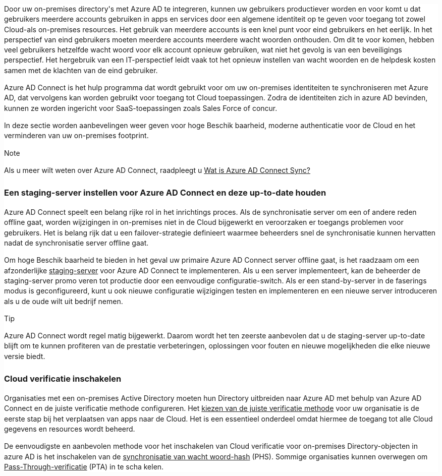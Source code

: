 Door uw on-premises directory's met Azure AD te integreren, kunnen uw gebruikers productiever worden en voor komt u dat gebruikers meerdere accounts gebruiken in apps en services door een algemene identiteit op te geven voor toegang tot zowel Cloud-als on-premises resources. Het gebruik van meerdere accounts is een knel punt voor eind gebruikers en het eerlijk. In het perspectief van eind gebruikers moeten meerdere accounts meerdere wacht woorden onthouden. Om dit te voor komen, hebben veel gebruikers hetzelfde wacht woord voor elk account opnieuw gebruiken, wat niet het gevolg is van een beveiligings perspectief. Het hergebruik van een IT-perspectief leidt vaak tot het opnieuw instellen van wacht woorden en de helpdesk kosten samen met de klachten van de eind gebruiker.

Azure AD Connect is het hulp programma dat wordt gebruikt voor om uw on-premises identiteiten te synchroniseren met Azure AD, dat vervolgens kan worden gebruikt voor toegang tot Cloud toepassingen. Zodra de identiteiten zich in azure AD bevinden, kunnen ze worden ingericht voor SaaS-toepassingen zoals Sales Force of concur.

In deze sectie worden aanbevelingen weer geven voor hoge Beschik baarheid, moderne authenticatie voor de Cloud en het verminderen van uw on-premises footprint.

> [!NOTE]
> Als u meer wilt weten over Azure AD Connect, raadpleegt u [Wat is Azure AD Connect Sync?](./how-to-connect-sync-whatis.md)

### <a name="set-up-a-staging-server-for-azure-ad-connect-and-keep-it-up-to-date"></a>Een staging-server instellen voor Azure AD Connect en deze up-to-date houden

Azure AD Connect speelt een belang rijke rol in het inrichtings proces. Als de synchronisatie server om een of andere reden offline gaat, worden wijzigingen in on-premises niet in de Cloud bijgewerkt en veroorzaken er toegangs problemen voor gebruikers. Het is belang rijk dat u een failover-strategie definieert waarmee beheerders snel de synchronisatie kunnen hervatten nadat de synchronisatie server offline gaat.

Om hoge Beschik baarheid te bieden in het geval uw primaire Azure AD Connect server offline gaat, is het raadzaam om een afzonderlijke [staging-server](./how-to-connect-sync-staging-server.md) voor Azure AD Connect te implementeren. Als u een server implementeert, kan de beheerder de staging-server promo veren tot productie door een eenvoudige configuratie-switch. Als er een stand-by-server in de faserings modus is geconfigureerd, kunt u ook nieuwe configuratie wijzigingen testen en implementeren en een nieuwe server introduceren als u de oude wilt uit bedrijf nemen.

> [!TIP]
> Azure AD Connect wordt regel matig bijgewerkt. Daarom wordt het ten zeerste aanbevolen dat u de staging-server up-to-date blijft om te kunnen profiteren van de prestatie verbeteringen, oplossingen voor fouten en nieuwe mogelijkheden die elke nieuwe versie biedt.

### <a name="enable-cloud-authentication"></a>Cloud verificatie inschakelen

Organisaties met een on-premises Active Directory moeten hun Directory uitbreiden naar Azure AD met behulp van Azure AD Connect en de juiste verificatie methode configureren. Het [kiezen van de juiste verificatie methode](./choose-ad-authn.md) voor uw organisatie is de eerste stap bij het verplaatsen van apps naar de Cloud. Het is een essentieel onderdeel omdat hiermee de toegang tot alle Cloud gegevens en resources wordt beheerd.

De eenvoudigste en aanbevolen methode voor het inschakelen van Cloud verificatie voor on-premises Directory-objecten in azure AD is het inschakelen van de [synchronisatie van wacht woord-hash](./how-to-connect-password-hash-synchronization.md) (PHS). Sommige organisaties kunnen overwegen om [Pass-Through-verificatie](./how-to-connect-pta-quick-start.md) (PTA) in te scha kelen.
